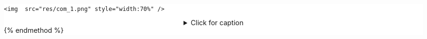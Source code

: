     <img  src="res/com_1.png" style="width:70%" />
</p>
<div align="center" style="line-height: .8em;">
    <details closed>
        <summary>Click for caption</summary>
        <span style="color:grey; font-size:0.8em">
            Here, we have taken 5 separate snapshots of the sine wave wound around the circle for winding frequencies of 0.2, 1.5, 3, 4, and 5 cycles per second.
            In each figure, we have plotted the center of mass as a red dot, and it is clear that the dot is furthest from the center of the plot with a winding frequency of 3 cycles per second.
            Away from that winding frequency, the center of mass location seems to wobble around the center of the plot.
            <br>
            <br>
            This image was created by <a href="https://github.com/3b1b"> Grant Sanderson </a> and <a href="https://github.com/leios"> James Schloss </a> and is licensed under the <a href="https://creativecommons.org/licenses/by-nc-sa/2.0/"> Creative Commons Attribution-NonCommercial-ShareAlike 2.0 Generic (CC BY-NC-SA 2.0) </a>.
        </span>
    </details>
</div>
{% endmethod %}
